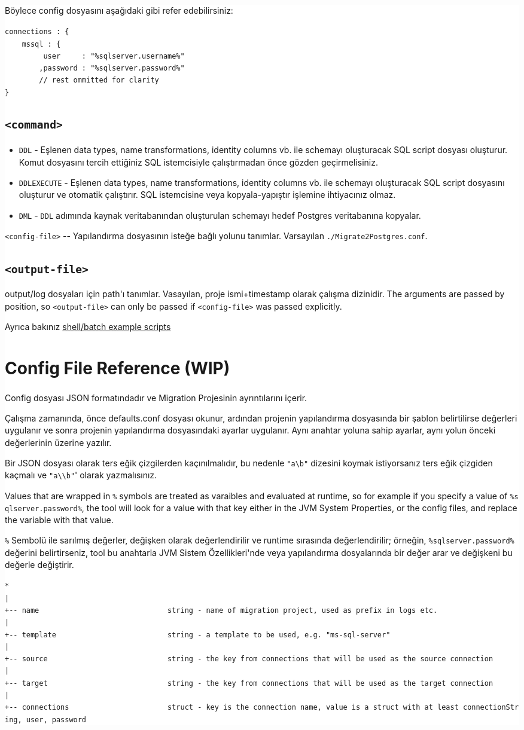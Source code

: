 Böylece config dosyasını aşağıdaki gibi refer edebilirsiniz:

    connections : {
        mssql : {
             user     : "%sqlserver.username%"
            ,password : "%sqlserver.password%"
            // rest ommitted for clarity
    }

  `<command>`
--
 - `DDL` - Eşlenen data types, name transformations, identity columns vb. ile schemayı oluşturacak SQL script dosyası oluşturur. Komut dosyasını tercih ettiğiniz SQL istemcisiyle çalıştırmadan önce gözden geçirmelisiniz.
 
 - `DDLEXECUTE` - Eşlenen data types, name transformations, identity columns vb. ile schemayı oluşturacak SQL script dosyasını oluşturur ve otomatik çalıştırır. SQL istemcisine veya kopyala-yapıştır işlemine ihtiyacınız olmaz.
  
 - `DML` - `DDL` adımında kaynak veritabanından oluşturulan schemayı hedef Postgres veritabanına kopyalar.

  `<config-file>`
-- Yapılandırma dosyasının isteğe bağlı yolunu tanımlar. Varsayılan `./Migrate2Postgres.conf`.

  `<output-file>`
--
output/log dosyaları için path'ı tanımlar. Vasayılan, proje ismi+timestamp olarak çalışma dizinidir. The arguments are passed by position, so `<output-file>` can only be passed if `<config-file>` was passed explicitly.

Ayrıca bakınız [shell/batch example scripts](examples/bin)

# Config File Reference  (WIP)

Config dosyası JSON formatındadır ve Migration Projesinin ayrıntılarını içerir.

Çalışma zamanında, önce defaults.conf dosyası okunur, ardından projenin yapılandırma dosyasında bir şablon belirtilirse değerleri uygulanır ve sonra projenin yapılandırma dosyasındaki ayarlar uygulanır. Aynı anahtar yoluna sahip ayarlar, aynı yolun önceki değerlerinin üzerine yazılır.

Bir JSON dosyası olarak ters eğik çizgilerden kaçınılmalıdır, bu nedenle `"a\b"`  dizesini koymak istiyorsanız ters eğik çizgiden kaçmalı ve `"a\\b"`' olarak yazmalısınız.

Values that are wrapped in `%` symbols are treated as varaibles and evaluated at runtime, so for example if you specify a value of `%sqlserver.password%`, the tool will look for a value with that key either in the JVM System Properties, or the config files, and replace the variable with that value.

 
`%` Sembolü ile sarılmış değerler, değişken olarak değerlendirilir ve  runtime sırasında değerlendirilir; örneğin, `%sqlserver.password%` değerini belirtirseniz, tool bu anahtarla JVM Sistem Özellikleri'nde veya yapılandırma dosyalarında bir değer arar ve değişkeni bu değerle değiştirir.

```
*
|
+-- name                              string - name of migration project, used as prefix in logs etc.
|
+-- template                          string - a template to be used, e.g. "ms-sql-server"
|
+-- source                            string - the key from connections that will be used as the source connection
|
+-- target                            string - the key from connections that will be used as the target connection
|
+-- connections                       struct - key is the connection name, value is a struct with at least connectionString, user, password
```